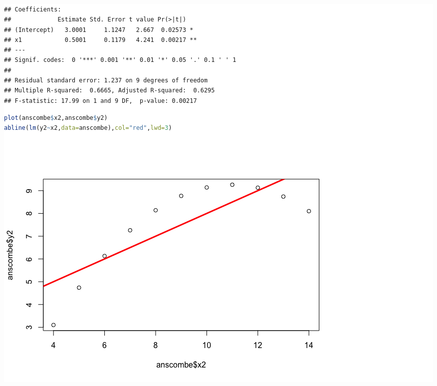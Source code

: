     ## Coefficients:
    ##             Estimate Std. Error t value Pr(>|t|)   
    ## (Intercept)   3.0001     1.1247   2.667  0.02573 * 
    ## x1            0.5001     0.1179   4.241  0.00217 **
    ## ---
    ## Signif. codes:  0 '***' 0.001 '**' 0.01 '*' 0.05 '.' 0.1 ' ' 1
    ## 
    ## Residual standard error: 1.237 on 9 degrees of freedom
    ## Multiple R-squared:  0.6665, Adjusted R-squared:  0.6295 
    ## F-statistic: 17.99 on 1 and 9 DF,  p-value: 0.00217

``` r
plot(anscombe$x2,anscombe$y2)
abline(lm(y2~x2,data=anscombe),col="red",lwd=3)
```

![](STT5100-2_files/figure-gfm/unnamed-chunk-13-2.png)
